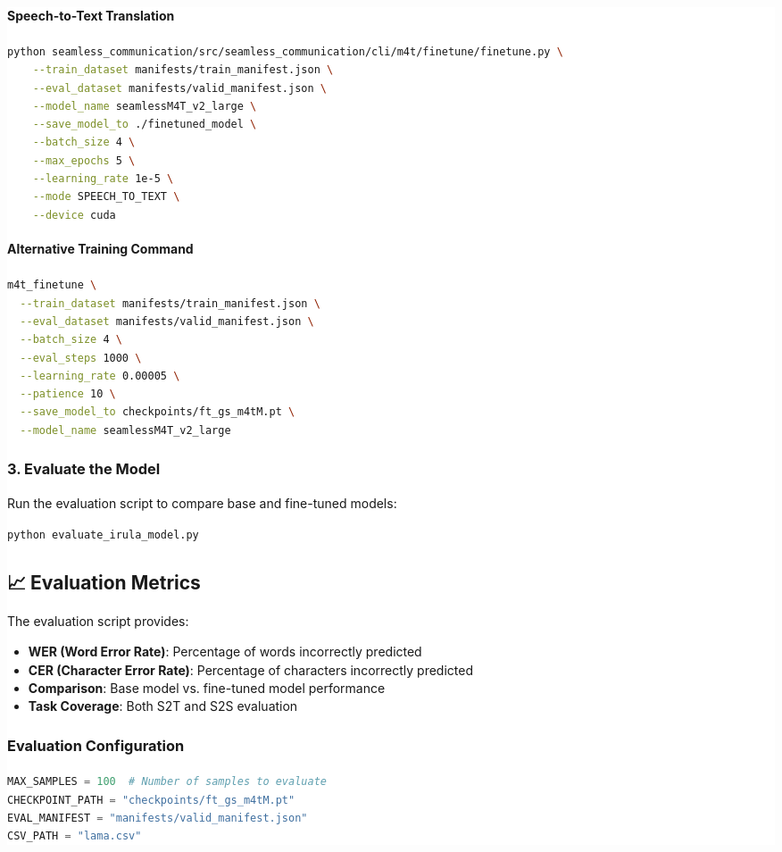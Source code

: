 #### Speech-to-Text Translation

```bash
python seamless_communication/src/seamless_communication/cli/m4t/finetune/finetune.py \
    --train_dataset manifests/train_manifest.json \
    --eval_dataset manifests/valid_manifest.json \
    --model_name seamlessM4T_v2_large \
    --save_model_to ./finetuned_model \
    --batch_size 4 \
    --max_epochs 5 \
    --learning_rate 1e-5 \
    --mode SPEECH_TO_TEXT \
    --device cuda
```

#### Alternative Training Command

```bash
m4t_finetune \
  --train_dataset manifests/train_manifest.json \
  --eval_dataset manifests/valid_manifest.json \
  --batch_size 4 \
  --eval_steps 1000 \
  --learning_rate 0.00005 \
  --patience 10 \
  --save_model_to checkpoints/ft_gs_m4tM.pt \
  --model_name seamlessM4T_v2_large
```

### 3. Evaluate the Model

Run the evaluation script to compare base and fine-tuned models:

```python
python evaluate_irula_model.py
```

## 📈 Evaluation Metrics

The evaluation script provides:

- **WER (Word Error Rate)**: Percentage of words incorrectly predicted
- **CER (Character Error Rate)**: Percentage of characters incorrectly predicted
- **Comparison**: Base model vs. fine-tuned model performance
- **Task Coverage**: Both S2T and S2S evaluation

### Evaluation Configuration

```python
MAX_SAMPLES = 100  # Number of samples to evaluate
CHECKPOINT_PATH = "checkpoints/ft_gs_m4tM.pt"
EVAL_MANIFEST = "manifests/valid_manifest.json"
CSV_PATH = "lama.csv"
```
